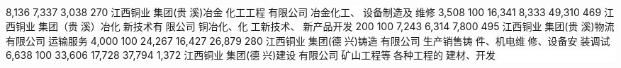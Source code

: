 8,136
7,337
3,038
270
江西铜业
集团(贵
溪)冶金
化工工程
有限公司
冶金化工、
设备制造及
维修
3,508
100
16,341
8,333
49,310
469
江西铜业
集团（贵
溪）冶化
新技术有
限公司
铜冶化、化
工新技术、
新产品开发
200
100
7,243
6,314
7,800
495
江西铜业
集团(贵
溪)物流
有限公司
运输服务
4,000
100
24,267
16,427
26,879
280
江西铜业
集团(德
兴)铸造
有限公司
生产销售铸
件、机电维
修、设备安
装调试
6,638
100
33,606
17,728
37,794
1,372
江西铜业
集团(德
兴)建设
有限公司
矿山工程等
各种工程的
建材、开发